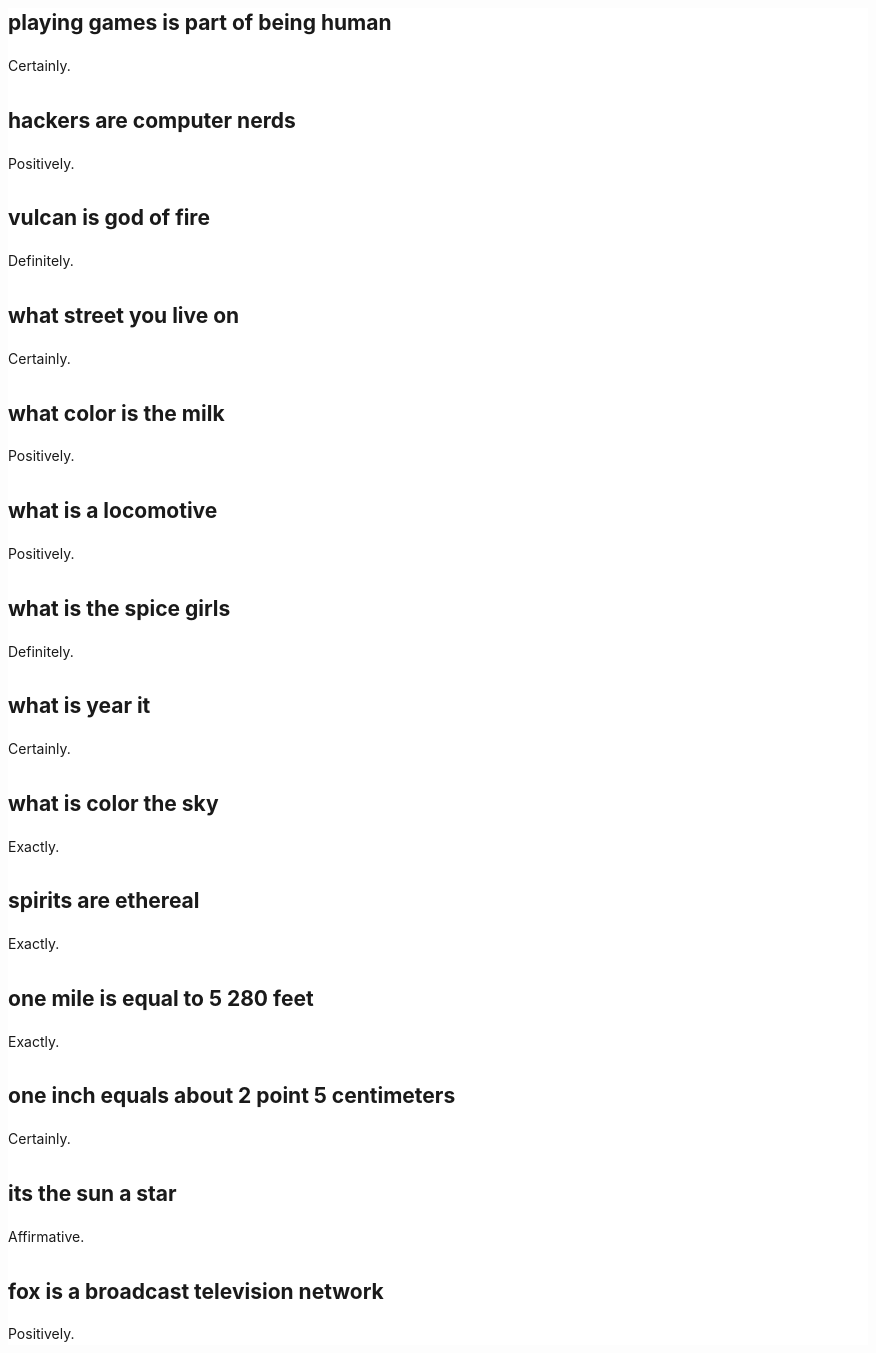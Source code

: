 ## playing games is part of being human
Certainly.

## hackers are computer nerds
Positively.

## vulcan is god of fire
Definitely.

## what street you live on
Certainly.

## what color is the milk
Positively.

## what is a locomotive
Positively.

## what is the spice girls
Definitely.

## what is year it
Certainly.

## what is color the sky
Exactly.

## spirits are ethereal
Exactly.

## one mile is equal to 5 280 feet
Exactly.

## one inch equals about 2 point 5 centimeters
Certainly.

## its the sun a star
Affirmative.

## fox is a broadcast television network
Positively.
